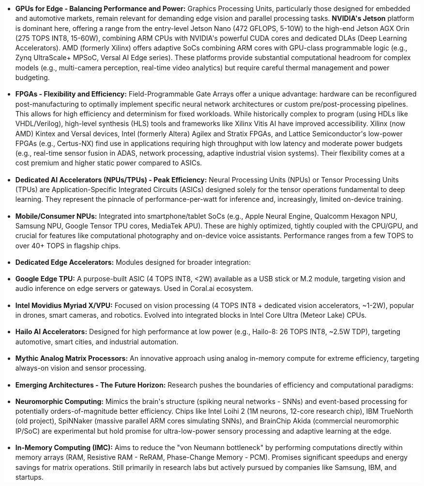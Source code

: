 *   **GPUs for Edge - Balancing Performance and Power:** Graphics Processing Units, particularly those designed for embedded and automotive markets, remain relevant for demanding edge vision and parallel processing tasks. **NVIDIA's Jetson** platform is dominant here, offering a range from the entry-level Jetson Nano (472 GFLOPS, 5-10W) to the high-end Jetson AGX Orin (275 TOPS INT8, 15-60W), combining ARM CPUs with NVIDIA's powerful CUDA cores and dedicated DLAs (Deep Learning Accelerators). AMD (formerly Xilinx) offers adaptive SoCs combining ARM cores with GPU-class programmable logic (e.g., Zynq UltraScale+ MPSoC, Versal AI Edge series). These platforms provide substantial computational headroom for complex models (e.g., multi-camera perception, real-time video analytics) but require careful thermal management and power budgeting.

*   **FPGAs - Flexibility and Efficiency:** Field-Programmable Gate Arrays offer a unique advantage: hardware can be reconfigured post-manufacturing to optimally implement specific neural network architectures or custom pre/post-processing pipelines. This allows for high efficiency and determinism for fixed workloads. While historically complex to program (using HDLs like VHDL/Verilog), high-level synthesis (HLS) tools and frameworks like Xilinx Vitis AI have improved accessibility. Xilinx (now AMD) Kintex and Versal devices, Intel (formerly Altera) Agilex and Stratix FPGAs, and Lattice Semiconductor's low-power FPGAs (e.g., Certus-NX) find use in applications requiring high throughput with low latency and moderate power budgets (e.g., real-time sensor fusion in ADAS, network processing, adaptive industrial vision systems). Their flexibility comes at a cost premium and higher static power compared to ASICs.

*   **Dedicated AI Accelerators (NPUs/TPUs) - Peak Efficiency:** Neural Processing Units (NPUs) or Tensor Processing Units (TPUs) are Application-Specific Integrated Circuits (ASICs) designed solely for the tensor operations fundamental to deep learning. They represent the pinnacle of performance-per-watt for inference and, increasingly, limited on-device training.

*   **Mobile/Consumer NPUs:** Integrated into smartphone/tablet SoCs (e.g., Apple Neural Engine, Qualcomm Hexagon NPU, Samsung NPU, Google Tensor TPU cores, MediaTek APU). These are highly optimized, tightly coupled with the CPU/GPU, and crucial for features like computational photography and on-device voice assistants. Performance ranges from a few TOPS to over 40+ TOPS in flagship chips.

*   **Dedicated Edge Accelerators:** Modules designed for broader integration:

*   **Google Edge TPU:** A purpose-built ASIC (4 TOPS INT8, <2W) available as a USB stick or M.2 module, targeting vision and audio inference on edge servers or gateways. Used in Coral.ai ecosystem.

*   **Intel Movidius Myriad X/VPU:** Focused on vision processing (4 TOPS INT8 + dedicated vision accelerators, ~1-2W), popular in drones, smart cameras, and robotics. Evolved into integrated blocks in Intel Core Ultra (Meteor Lake) CPUs.

*   **Hailo AI Accelerators:** Designed for high performance at low power (e.g., Hailo-8: 26 TOPS INT8, ~2.5W TDP), targeting automotive, smart cities, and industrial automation.

*   **Mythic Analog Matrix Processors:** An innovative approach using analog in-memory compute for extreme efficiency, targeting always-on vision and sensor processing.

*   **Emerging Architectures - The Future Horizon:** Research pushes the boundaries of efficiency and computational paradigms:

*   **Neuromorphic Computing:** Mimics the brain's structure (spiking neural networks - SNNs) and event-based processing for potentially orders-of-magnitude better efficiency. Chips like Intel Loihi 2 (1M neurons, 12-core research chip), IBM TrueNorth (old project), SpiNNaker (massive parallel ARM cores simulating SNNs), and BrainChip Akida (commercial neuromorphic IP/SoC) are experimental but hold promise for ultra-low-power sensory processing and adaptive learning at the edge.

*   **In-Memory Computing (IMC):** Aims to reduce the "von Neumann bottleneck" by performing computations directly within memory arrays (RAM, Resistive RAM - ReRAM, Phase-Change Memory - PCM). Promises significant speedups and energy savings for matrix operations. Still primarily in research labs but actively pursued by companies like Samsung, IBM, and startups.
